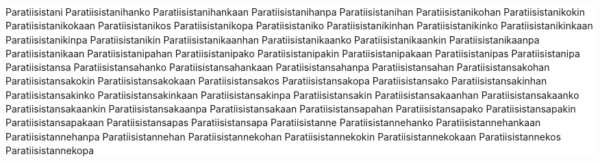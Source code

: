 Paratiisistani
Paratiisistanihanko
Paratiisistanihankaan
Paratiisistanihanpa
Paratiisistanihan
Paratiisistanikohan
Paratiisistanikokin
Paratiisistanikokaan
Paratiisistanikos
Paratiisistanikopa
Paratiisistaniko
Paratiisistanikinhan
Paratiisistanikinko
Paratiisistanikinkaan
Paratiisistanikinpa
Paratiisistanikin
Paratiisistanikaanhan
Paratiisistanikaanko
Paratiisistanikaankin
Paratiisistanikaanpa
Paratiisistanikaan
Paratiisistanipahan
Paratiisistanipako
Paratiisistanipakin
Paratiisistanipakaan
Paratiisistanipas
Paratiisistanipa
Paratiisistansa
Paratiisistansahanko
Paratiisistansahankaan
Paratiisistansahanpa
Paratiisistansahan
Paratiisistansakohan
Paratiisistansakokin
Paratiisistansakokaan
Paratiisistansakos
Paratiisistansakopa
Paratiisistansako
Paratiisistansakinhan
Paratiisistansakinko
Paratiisistansakinkaan
Paratiisistansakinpa
Paratiisistansakin
Paratiisistansakaanhan
Paratiisistansakaanko
Paratiisistansakaankin
Paratiisistansakaanpa
Paratiisistansakaan
Paratiisistansapahan
Paratiisistansapako
Paratiisistansapakin
Paratiisistansapakaan
Paratiisistansapas
Paratiisistansapa
Paratiisistanne
Paratiisistannehanko
Paratiisistannehankaan
Paratiisistannehanpa
Paratiisistannehan
Paratiisistannekohan
Paratiisistannekokin
Paratiisistannekokaan
Paratiisistannekos
Paratiisistannekopa